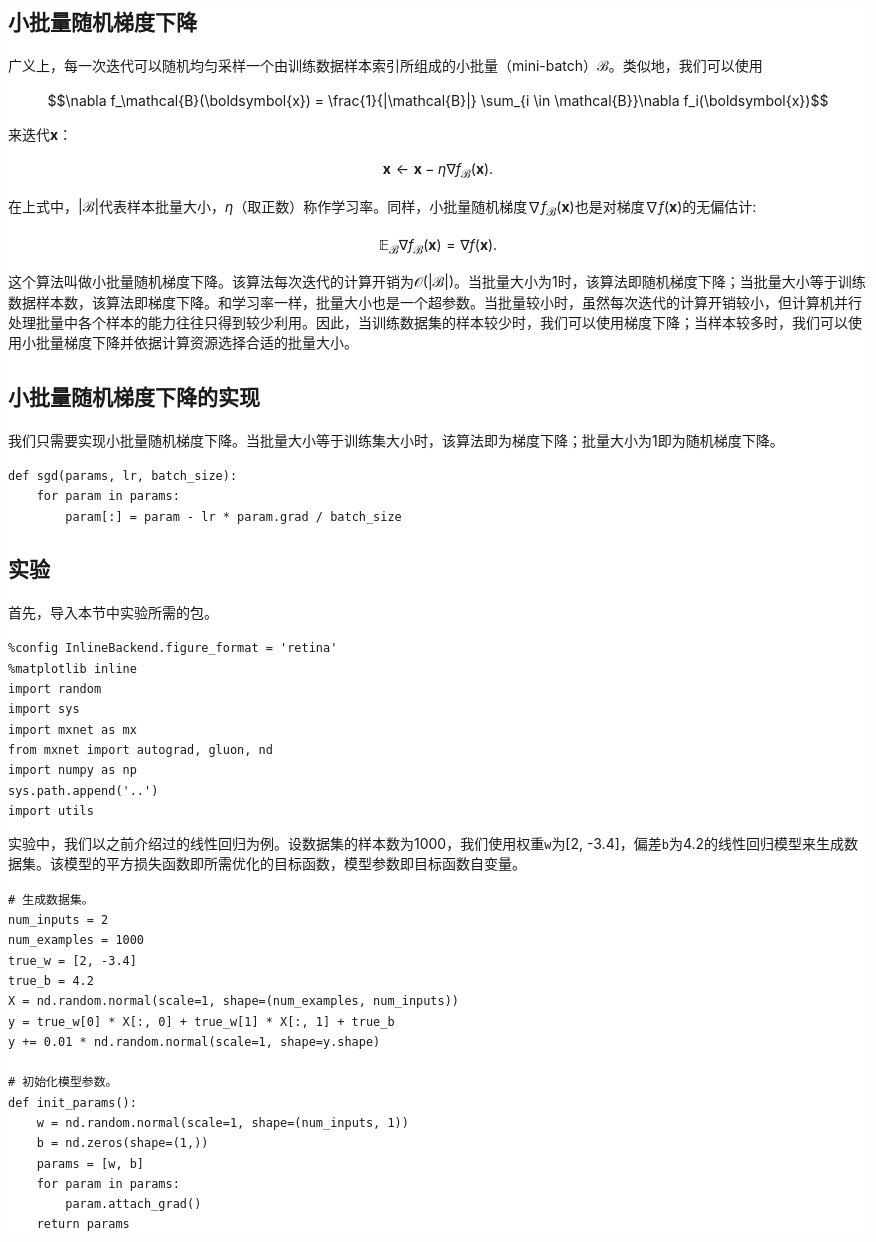 
## 小批量随机梯度下降

广义上，每一次迭代可以随机均匀采样一个由训练数据样本索引所组成的小批量（mini-batch）$\mathcal{B}$。类似地，我们可以使用

$$\nabla f_\mathcal{B}(\boldsymbol{x}) = \frac{1}{|\mathcal{B}|} \sum_{i \in \mathcal{B}}\nabla f_i(\boldsymbol{x})$$ 

来迭代$\boldsymbol{x}$：

$$\boldsymbol{x} \leftarrow \boldsymbol{x} - \eta \nabla f_\mathcal{B}(\boldsymbol{x}).$$

在上式中，$|\mathcal{B}|$代表样本批量大小，$\eta$（取正数）称作学习率。同样，小批量随机梯度$\nabla f_\mathcal{B}(\boldsymbol{x})$也是对梯度$\nabla f(\boldsymbol{x})$的无偏估计:

$$\mathbb{E}_\mathcal{B} \nabla f_\mathcal{B}(\boldsymbol{x}) = \nabla f(\boldsymbol{x}).$$

这个算法叫做小批量随机梯度下降。该算法每次迭代的计算开销为$\mathcal{O}(|\mathcal{B}|)$。当批量大小为1时，该算法即随机梯度下降；当批量大小等于训练数据样本数，该算法即梯度下降。和学习率一样，批量大小也是一个超参数。当批量较小时，虽然每次迭代的计算开销较小，但计算机并行处理批量中各个样本的能力往往只得到较少利用。因此，当训练数据集的样本较少时，我们可以使用梯度下降；当样本较多时，我们可以使用小批量梯度下降并依据计算资源选择合适的批量大小。


## 小批量随机梯度下降的实现

我们只需要实现小批量随机梯度下降。当批量大小等于训练集大小时，该算法即为梯度下降；批量大小为1即为随机梯度下降。

```{.python .input}
def sgd(params, lr, batch_size):
    for param in params:
        param[:] = param - lr * param.grad / batch_size
```

## 实验

首先，导入本节中实验所需的包。

```{.python .input}
%config InlineBackend.figure_format = 'retina'
%matplotlib inline
import random
import sys
import mxnet as mx
from mxnet import autograd, gluon, nd
import numpy as np
sys.path.append('..')
import utils
```

实验中，我们以之前介绍过的线性回归为例。设数据集的样本数为1000，我们使用权重`w`为[2, -3.4]，偏差`b`为4.2的线性回归模型来生成数据集。该模型的平方损失函数即所需优化的目标函数，模型参数即目标函数自变量。

```{.python .input  n=2}
# 生成数据集。
num_inputs = 2
num_examples = 1000
true_w = [2, -3.4]
true_b = 4.2
X = nd.random.normal(scale=1, shape=(num_examples, num_inputs))
y = true_w[0] * X[:, 0] + true_w[1] * X[:, 1] + true_b
y += 0.01 * nd.random.normal(scale=1, shape=y.shape)

# 初始化模型参数。
def init_params():
    w = nd.random.normal(scale=1, shape=(num_inputs, 1))
    b = nd.zeros(shape=(1,))
    params = [w, b]
    for param in params:
        param.attach_grad()
    return params
```